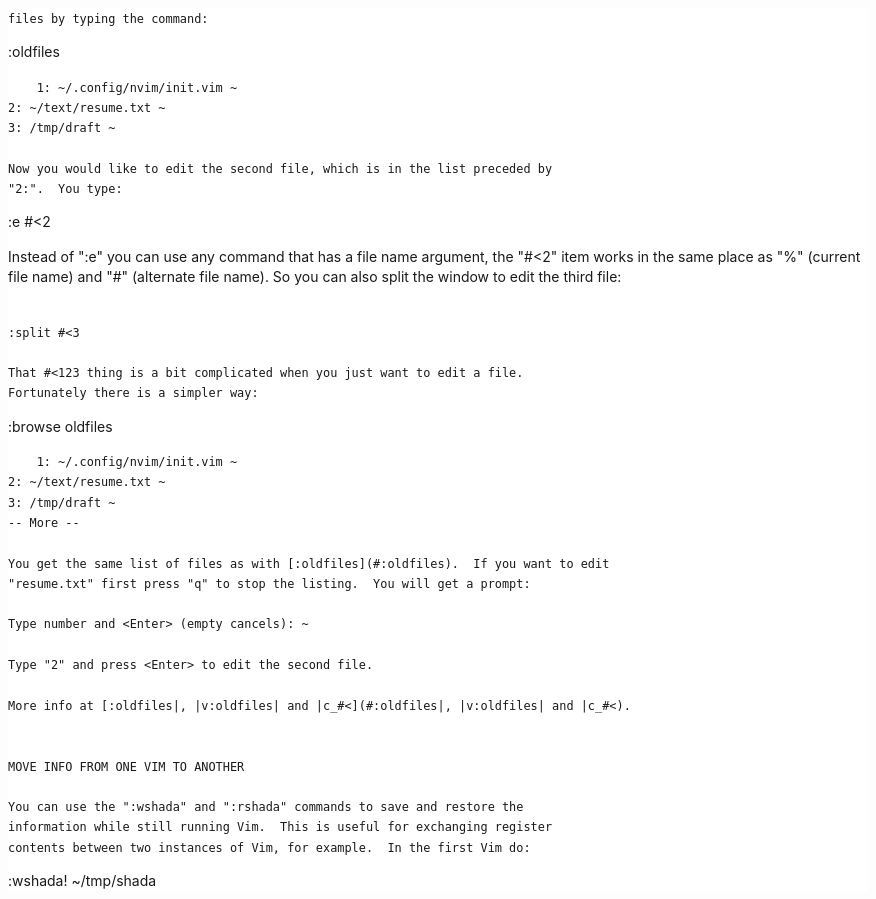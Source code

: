 ```
files by typing the command:
```

:oldfiles

```
	1: ~/.config/nvim/init.vim ~
2: ~/text/resume.txt ~
3: /tmp/draft ~

Now you would like to edit the second file, which is in the list preceded by
"2:".  You type:
```

:e #<2

Instead of ":e" you can use any command that has a file name argument, the
"#<2" item works in the same place as "%" (current file name) and "#"
(alternate file name).  So you can also split the window to edit the third
file:
```

:split #<3

That #<123 thing is a bit complicated when you just want to edit a file.
Fortunately there is a simpler way:
```

:browse oldfiles

```
	1: ~/.config/nvim/init.vim ~
2: ~/text/resume.txt ~
3: /tmp/draft ~
-- More --

You get the same list of files as with [:oldfiles](#:oldfiles).  If you want to edit
"resume.txt" first press "q" to stop the listing.  You will get a prompt:

Type number and <Enter> (empty cancels): ~

Type "2" and press <Enter> to edit the second file.

More info at [:oldfiles|, |v:oldfiles| and |c_#<](#:oldfiles|, |v:oldfiles| and |c_#<).


MOVE INFO FROM ONE VIM TO ANOTHER

You can use the ":wshada" and ":rshada" commands to save and restore the
information while still running Vim.  This is useful for exchanging register
contents between two instances of Vim, for example.  In the first Vim do:
```

:wshada! ~/tmp/shada
